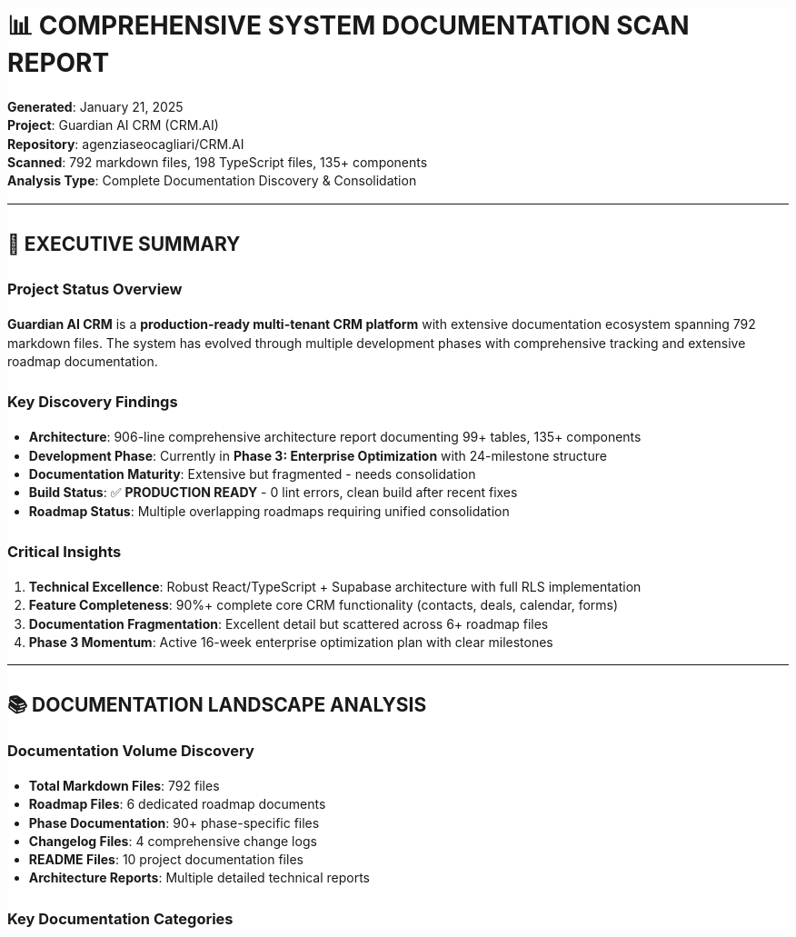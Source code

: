 # 📊 COMPREHENSIVE SYSTEM DOCUMENTATION SCAN REPORT

**Generated**: January 21, 2025  
**Project**: Guardian AI CRM (CRM.AI)  
**Repository**: agenziaseocagliari/CRM.AI  
**Scanned**: 792 markdown files, 198 TypeScript files, 135+ components  
**Analysis Type**: Complete Documentation Discovery & Consolidation

---

## 🎯 EXECUTIVE SUMMARY

### Project Status Overview
**Guardian AI CRM** is a **production-ready multi-tenant CRM platform** with extensive documentation ecosystem spanning 792 markdown files. The system has evolved through multiple development phases with comprehensive tracking and extensive roadmap documentation.

### Key Discovery Findings
- **Architecture**: 906-line comprehensive architecture report documenting 99+ tables, 135+ components
- **Development Phase**: Currently in **Phase 3: Enterprise Optimization** with 24-milestone structure
- **Documentation Maturity**: Extensive but fragmented - needs consolidation
- **Build Status**: ✅ **PRODUCTION READY** - 0 lint errors, clean build after recent fixes
- **Roadmap Status**: Multiple overlapping roadmaps requiring unified consolidation

### Critical Insights
1. **Technical Excellence**: Robust React/TypeScript + Supabase architecture with full RLS implementation
2. **Feature Completeness**: 90%+ complete core CRM functionality (contacts, deals, calendar, forms)
3. **Documentation Fragmentation**: Excellent detail but scattered across 6+ roadmap files
4. **Phase 3 Momentum**: Active 16-week enterprise optimization plan with clear milestones

---

## 📚 DOCUMENTATION LANDSCAPE ANALYSIS

### Documentation Volume Discovery
- **Total Markdown Files**: 792 files
- **Roadmap Files**: 6 dedicated roadmap documents
- **Phase Documentation**: 90+ phase-specific files
- **Changelog Files**: 4 comprehensive change logs
- **README Files**: 10 project documentation files
- **Architecture Reports**: Multiple detailed technical reports

### Key Documentation Categories
